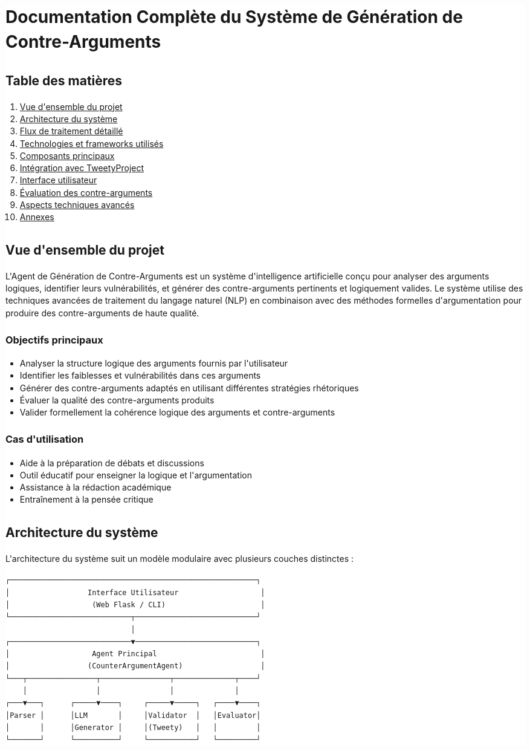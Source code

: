 # Documentation Complète du Système de Génération de Contre-Arguments

## Table des matières
1. [Vue d'ensemble du projet](#vue-densemble-du-projet)
2. [Architecture du système](#architecture-du-système)
3. [Flux de traitement détaillé](#flux-de-traitement-détaillé)
4. [Technologies et frameworks utilisés](#technologies-et-frameworks-utilisés)
5. [Composants principaux](#composants-principaux)
6. [Intégration avec TweetyProject](#intégration-avec-tweetyproject)
7. [Interface utilisateur](#interface-utilisateur)
8. [Évaluation des contre-arguments](#évaluation-des-contre-arguments)
9. [Aspects techniques avancés](#aspects-techniques-avancés)
10. [Annexes](#annexes)

## Vue d'ensemble du projet

L'Agent de Génération de Contre-Arguments est un système d'intelligence artificielle conçu pour analyser des arguments logiques, identifier leurs vulnérabilités, et générer des contre-arguments pertinents et logiquement valides. Le système utilise des techniques avancées de traitement du langage naturel (NLP) en combinaison avec des méthodes formelles d'argumentation pour produire des contre-arguments de haute qualité.

### Objectifs principaux
- Analyser la structure logique des arguments fournis par l'utilisateur
- Identifier les faiblesses et vulnérabilités dans ces arguments
- Générer des contre-arguments adaptés en utilisant différentes stratégies rhétoriques
- Évaluer la qualité des contre-arguments produits
- Valider formellement la cohérence logique des arguments et contre-arguments

### Cas d'utilisation
- Aide à la préparation de débats et discussions
- Outil éducatif pour enseigner la logique et l'argumentation
- Assistance à la rédaction académique
- Entraînement à la pensée critique

## Architecture du système

L'architecture du système suit un modèle modulaire avec plusieurs couches distinctes :

```
┌─────────────────────────────────────────────────────────┐
│                  Interface Utilisateur                   │
│                   (Web Flask / CLI)                      │
└────────────────────────────┬────────────────────────────┘
                             │
┌────────────────────────────▼────────────────────────────┐
│                   Agent Principal                        │
│                  (CounterArgumentAgent)                  │
└───┬────────────────┬────────────────┬──────────────┬────┘
    │                │                │              │
┌───▼───┐      ┌─────▼────┐     ┌─────▼─────┐   ┌────▼────┐
│Parser │      │LLM       │     │Validator  │   │Evaluator│
│       │      │Generator │     │(Tweety)   │   │         │
└───────┘      └──────────┘     └───────────┘   └─────────┘
```
